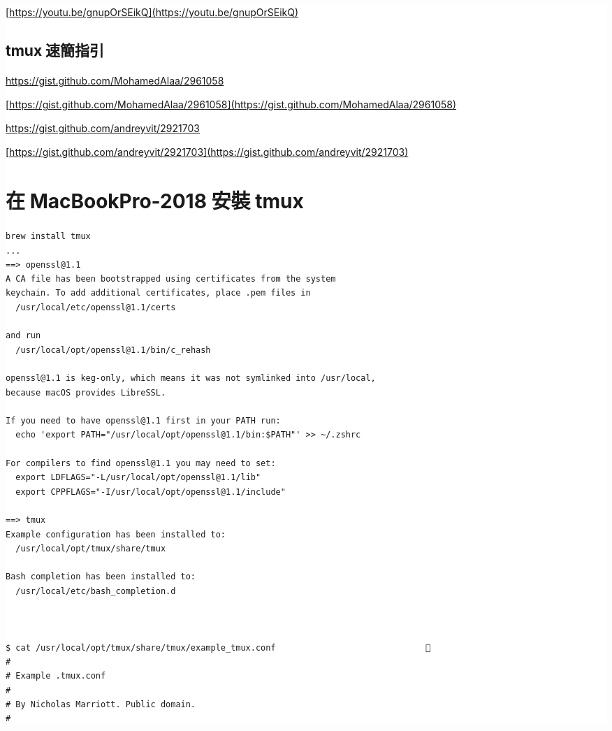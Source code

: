 
[https://youtu.be/gnupOrSEikQ](https://youtu.be/gnupOrSEikQ)


## tmux 速簡指引
https://gist.github.com/MohamedAlaa/2961058


[https://gist.github.com/MohamedAlaa/2961058](https://gist.github.com/MohamedAlaa/2961058)




https://gist.github.com/andreyvit/2921703


[https://gist.github.com/andreyvit/2921703](https://gist.github.com/andreyvit/2921703)




# 在 MacBookPro-2018 安裝 tmux 


    brew install tmux
    ...
    ==> openssl@1.1
    A CA file has been bootstrapped using certificates from the system
    keychain. To add additional certificates, place .pem files in
      /usr/local/etc/openssl@1.1/certs
    
    and run
      /usr/local/opt/openssl@1.1/bin/c_rehash
    
    openssl@1.1 is keg-only, which means it was not symlinked into /usr/local,
    because macOS provides LibreSSL.
    
    If you need to have openssl@1.1 first in your PATH run:
      echo 'export PATH="/usr/local/opt/openssl@1.1/bin:$PATH"' >> ~/.zshrc
    
    For compilers to find openssl@1.1 you may need to set:
      export LDFLAGS="-L/usr/local/opt/openssl@1.1/lib"
      export CPPFLAGS="-I/usr/local/opt/openssl@1.1/include"
    
    ==> tmux
    Example configuration has been installed to:
      /usr/local/opt/tmux/share/tmux
    
    Bash completion has been installed to:
      /usr/local/etc/bash_completion.d



    $ cat /usr/local/opt/tmux/share/tmux/example_tmux.conf                               
    #
    # Example .tmux.conf
    #
    # By Nicholas Marriott. Public domain.
    #
    
